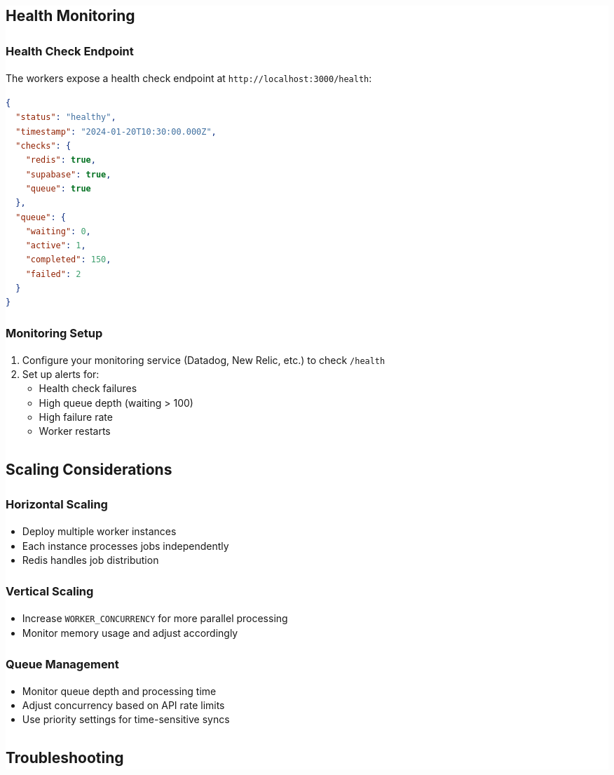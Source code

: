 ## Health Monitoring

### Health Check Endpoint
The workers expose a health check endpoint at `http://localhost:3000/health`:

```json
{
  "status": "healthy",
  "timestamp": "2024-01-20T10:30:00.000Z",
  "checks": {
    "redis": true,
    "supabase": true,
    "queue": true
  },
  "queue": {
    "waiting": 0,
    "active": 1,
    "completed": 150,
    "failed": 2
  }
}
```

### Monitoring Setup
1. Configure your monitoring service (Datadog, New Relic, etc.) to check `/health`
2. Set up alerts for:
   - Health check failures
   - High queue depth (waiting > 100)
   - High failure rate
   - Worker restarts

## Scaling Considerations

### Horizontal Scaling
- Deploy multiple worker instances
- Each instance processes jobs independently
- Redis handles job distribution

### Vertical Scaling
- Increase `WORKER_CONCURRENCY` for more parallel processing
- Monitor memory usage and adjust accordingly

### Queue Management
- Monitor queue depth and processing time
- Adjust concurrency based on API rate limits
- Use priority settings for time-sensitive syncs

## Troubleshooting
